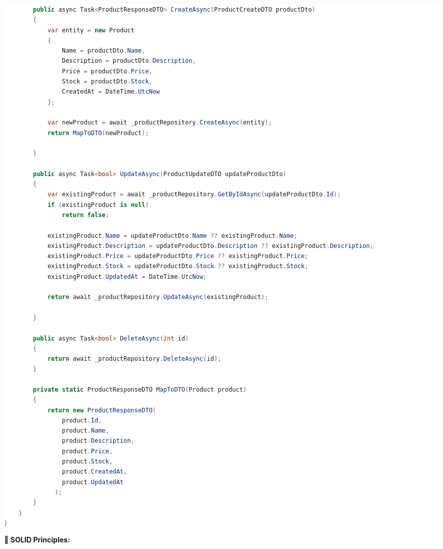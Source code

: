 ```csharp
        public async Task<ProductResponseDTO> CreateAsync(ProductCreateDTO productDto)
        { 
            var entity = new Product
            {
                Name = productDto.Name,
                Description = productDto.Description,
                Price = productDto.Price,
                Stock = productDto.Stock,
                CreatedAt = DateTime.UtcNow
            };
             
            var newProduct = await _productRepository.CreateAsync(entity);
            return MapToDTO(newProduct);

        }

        public async Task<bool> UpdateAsync(ProductUpdateDTO updateProductDto)
        { 
            var existingProduct = await _productRepository.GetByIdAsync(updateProductDto.Id);
            if (existingProduct is null)
                return false;

            existingProduct.Name = updateProductDto.Name ?? existingProduct.Name;
            existingProduct.Description = updateProductDto.Description ?? existingProduct.Description;
            existingProduct.Price = updateProductDto.Price ?? existingProduct.Price;
            existingProduct.Stock = updateProductDto.Stock ?? existingProduct.Stock;
            existingProduct.UpdatedAt = DateTime.UtcNow;

            return await _productRepository.UpdateAsync(existingProduct);

        }

        public async Task<bool> DeleteAsync(int id)
        {
            return await _productRepository.DeleteAsync(id);
        }

        private static ProductResponseDTO MapToDTO(Product product)
        {
            return new ProductResponseDTO(
                product.Id,
                product.Name,
                product.Description,
                product.Price,
                product.Stock,
                product.CreatedAt,
                product.UpdatedAt
              );
        }
    }
}

```
**🧠 SOLID Principles:**
